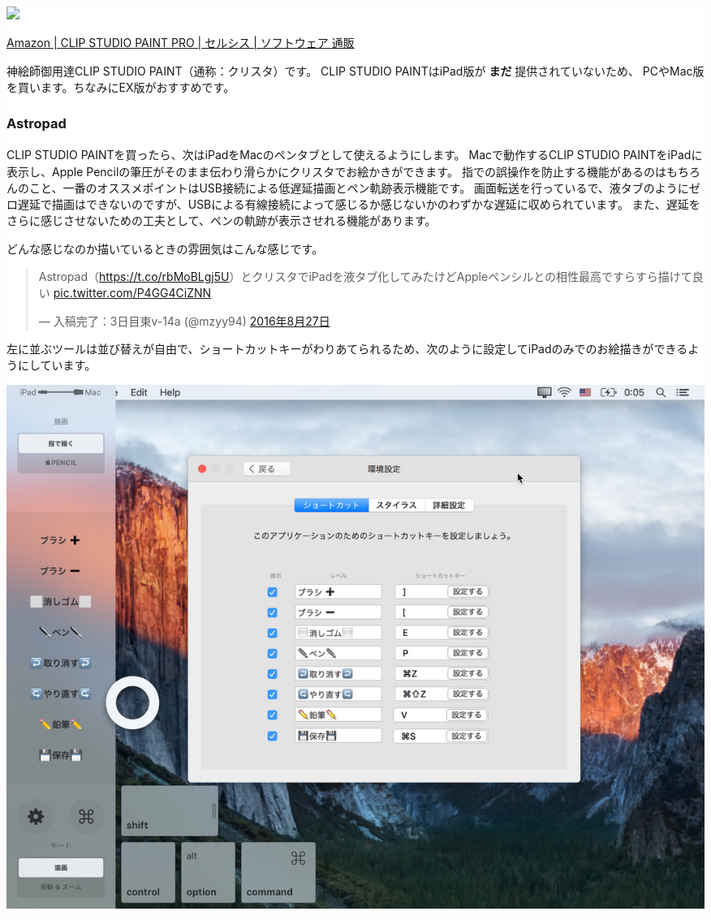 <a href="https://www.amazon.co.jp/%E3%82%BB%E3%83%AB%E3%82%B7%E3%82%B9-CLIP-STUDIO-PAINT-PRO/dp/B00856V104/ref=as_li_ss_il?ie=UTF8&qid=1482600602&sr=8-1&keywords=clipstudiopaint&linkCode=li2&tag=mzyy-22&linkId=fb2578358645d88998db8c131842967f" target="_blank"><img border="0" src="//ws-fe.amazon-adsystem.com/widgets/q?_encoding=UTF8&ASIN=B00856V104&Format=_SL500_&ID=AsinImage&MarketPlace=JP&ServiceVersion=20070822&WS=1&tag=mzyy-22" ></a>

[Amazon \| CLIP STUDIO PAINT PRO \| セルシス \| ソフトウェア 通販](https://www.amazon.co.jp/%E3%82%BB%E3%83%AB%E3%82%B7%E3%82%B9-CLIP-STUDIO-PAINT-PRO/dp/B00856V104/ref=sr_1_1?ie=UTF8&qid=1482589950&tag=mzyy-22)

神絵師御用達CLIP STUDIO PAINT（通称：クリスタ）です。
CLIP STUDIO PAINTはiPad版が **まだ** 提供されていないため、
PCやMac版を買います。ちなみにEX版がおすすめです。

### Astropad

CLIP STUDIO PAINTを買ったら、次はiPadをMacのペンタブとして使えるようにします。
Macで動作するCLIP STUDIO PAINTをiPadに表示し、Apple Pencilの筆圧がそのまま伝わり滑らかにクリスタでお絵かきができます。
指での誤操作を防止する機能があるのはもちろんのこと、一番のオススメポイントはUSB接続による低遅延描画とペン軌跡表示機能です。
画面転送を行っているで、液タブのようにゼロ遅延で描画はできないのですが、USBによる有線接続によって感じるか感じないかのわずかな遅延に収められています。
また、遅延をさらに感じさせないための工夫として、ペンの軌跡が表示させれる機能があります。

どんな感じなのか描いているときの雰囲気はこんな感じです。

<blockquote class="twitter-tweet" data-lang="ja"><p lang="es" dir="ltr">Astropad（<a href="https://t.co/rbMoBLgj5U">https://t.co/rbMoBLgj5U</a>）とクリスタでiPadを液タブ化してみたけどAppleペンシルとの相性最高ですらすら描けて良い <a href="https://t.co/P4GG4CiZNN">pic.twitter.com/P4GG4CiZNN</a></p>&mdash; 入稿完了：3日目東v-14a (@mzyy94) <a href="https://twitter.com/mzyy94/status/769580135322234880">2016年8月27日</a></blockquote>
<script async src="//platform.twitter.com/widgets.js" charset="utf-8"></script>

左に並ぶツールは並び替えが自由で、ショートカットキーがわりあてられるため、次のように設定してiPadのみでのお絵描きができるようにしています。

![ショートカット設定](/blog/resources/images/2016/12/25/astropad-setting.png)
